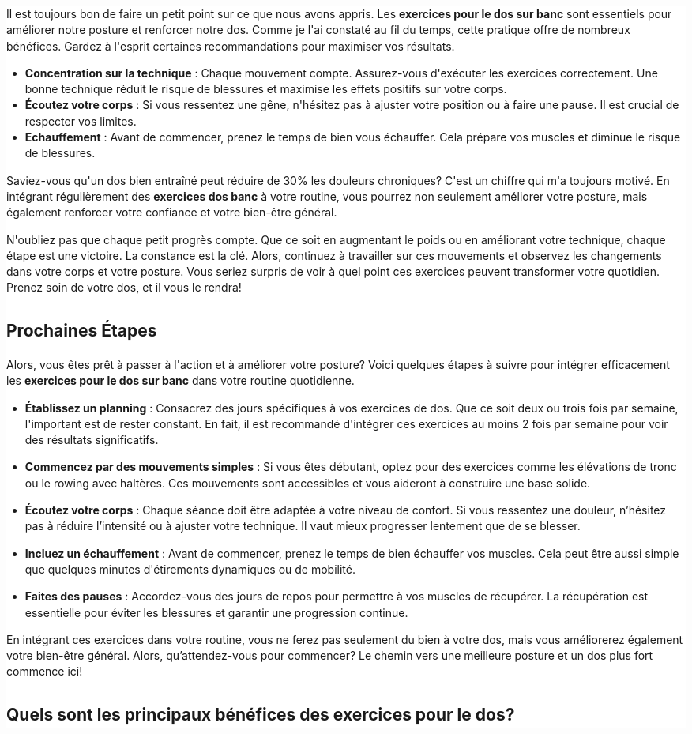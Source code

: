 Il est toujours bon de faire un petit point sur ce que nous avons appris. Les **exercices pour le dos sur banc** sont essentiels pour améliorer notre posture et renforcer notre dos. Comme je l'ai constaté au fil du temps, cette pratique offre de nombreux bénéfices. Gardez à l'esprit certaines recommandations pour maximiser vos résultats.

-   **Concentration sur la technique** : Chaque mouvement compte. Assurez-vous d'exécuter les exercices correctement. Une bonne technique réduit le risque de blessures et maximise les effets positifs sur votre corps.
-   **Écoutez votre corps** : Si vous ressentez une gêne, n'hésitez pas à ajuster votre position ou à faire une pause. Il est crucial de respecter vos limites.
-   **Echauffement** : Avant de commencer, prenez le temps de bien vous échauffer. Cela prépare vos muscles et diminue le risque de blessures.

Saviez-vous qu'un dos bien entraîné peut réduire de 30% les douleurs chroniques? C'est un chiffre qui m'a toujours motivé. En intégrant régulièrement des **exercices dos banc** à votre routine, vous pourrez non seulement améliorer votre posture, mais également renforcer votre confiance et votre bien-être général.

N'oubliez pas que chaque petit progrès compte. Que ce soit en augmentant le poids ou en améliorant votre technique, chaque étape est une victoire. La constance est la clé. Alors, continuez à travailler sur ces mouvements et observez les changements dans votre corps et votre posture. Vous seriez surpris de voir à quel point ces exercices peuvent transformer votre quotidien. Prenez soin de votre dos, et il vous le rendra!

## Prochaines Étapes

Alors, vous êtes prêt à passer à l'action et à améliorer votre posture? Voici quelques étapes à suivre pour intégrer efficacement les **exercices pour le dos sur banc** dans votre routine quotidienne.

-   **Établissez un planning** : Consacrez des jours spécifiques à vos exercices de dos. Que ce soit deux ou trois fois par semaine, l'important est de rester constant. En fait, il est recommandé d'intégrer ces exercices au moins 2 fois par semaine pour voir des résultats significatifs.

-   **Commencez par des mouvements simples** : Si vous êtes débutant, optez pour des exercices comme les élévations de tronc ou le rowing avec haltères. Ces mouvements sont accessibles et vous aideront à construire une base solide.

-   **Écoutez votre corps** : Chaque séance doit être adaptée à votre niveau de confort. Si vous ressentez une douleur, n’hésitez pas à réduire l’intensité ou à ajuster votre technique. Il vaut mieux progresser lentement que de se blesser.

-   **Incluez un échauffement** : Avant de commencer, prenez le temps de bien échauffer vos muscles. Cela peut être aussi simple que quelques minutes d'étirements dynamiques ou de mobilité.

-   **Faites des pauses** : Accordez-vous des jours de repos pour permettre à vos muscles de récupérer. La récupération est essentielle pour éviter les blessures et garantir une progression continue.

En intégrant ces exercices dans votre routine, vous ne ferez pas seulement du bien à votre dos, mais vous améliorerez également votre bien-être général. Alors, qu’attendez-vous pour commencer? Le chemin vers une meilleure posture et un dos plus fort commence ici!

## Quels sont les principaux bénéfices des exercices pour le dos?
